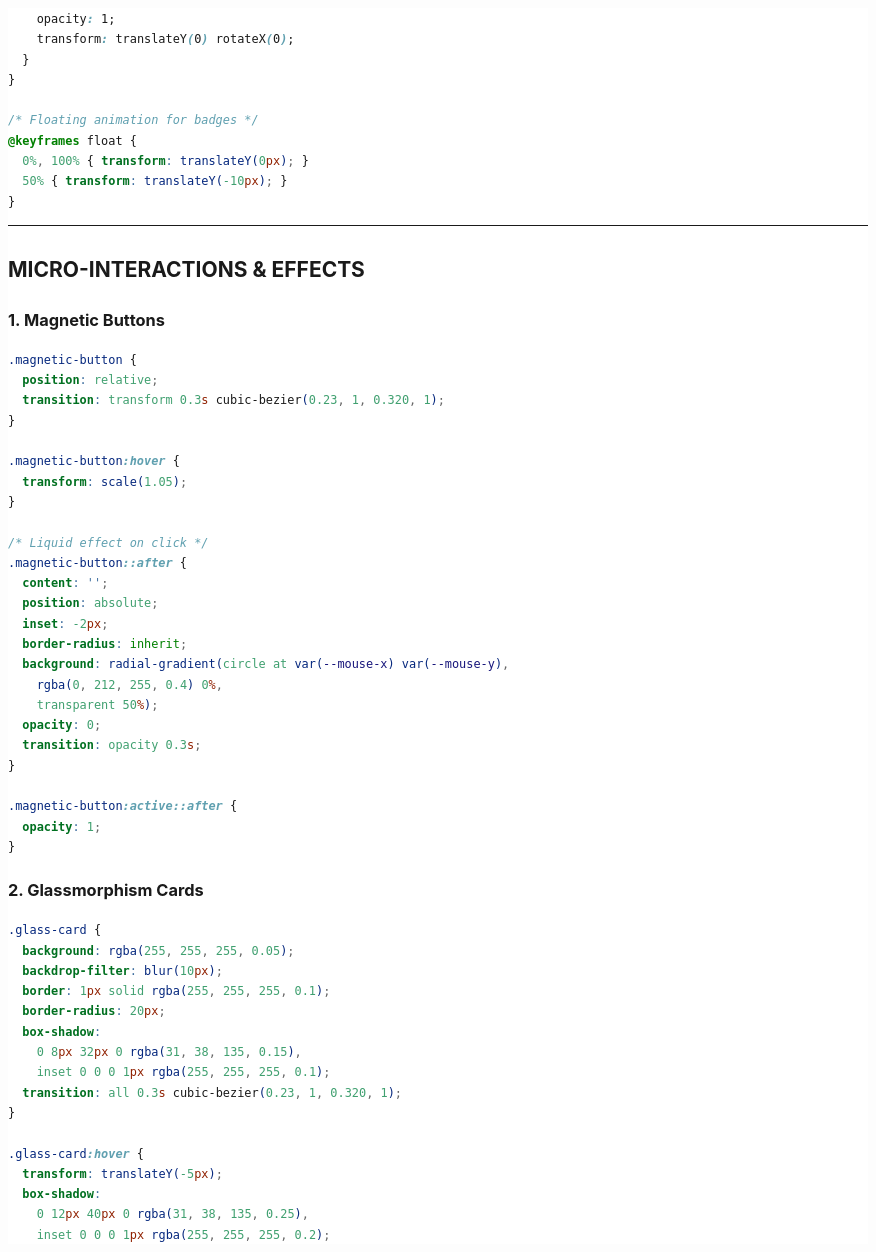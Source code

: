 ```css
    opacity: 1;
    transform: translateY(0) rotateX(0);
  }
}

/* Floating animation for badges */
@keyframes float {
  0%, 100% { transform: translateY(0px); }
  50% { transform: translateY(-10px); }
}
```

---

## MICRO-INTERACTIONS & EFFECTS

### 1. Magnetic Buttons
```css
.magnetic-button {
  position: relative;
  transition: transform 0.3s cubic-bezier(0.23, 1, 0.320, 1);
}

.magnetic-button:hover {
  transform: scale(1.05);
}

/* Liquid effect on click */
.magnetic-button::after {
  content: '';
  position: absolute;
  inset: -2px;
  border-radius: inherit;
  background: radial-gradient(circle at var(--mouse-x) var(--mouse-y), 
    rgba(0, 212, 255, 0.4) 0%, 
    transparent 50%);
  opacity: 0;
  transition: opacity 0.3s;
}

.magnetic-button:active::after {
  opacity: 1;
}
```

### 2. Glassmorphism Cards
```css
.glass-card {
  background: rgba(255, 255, 255, 0.05);
  backdrop-filter: blur(10px);
  border: 1px solid rgba(255, 255, 255, 0.1);
  border-radius: 20px;
  box-shadow: 
    0 8px 32px 0 rgba(31, 38, 135, 0.15),
    inset 0 0 0 1px rgba(255, 255, 255, 0.1);
  transition: all 0.3s cubic-bezier(0.23, 1, 0.320, 1);
}

.glass-card:hover {
  transform: translateY(-5px);
  box-shadow: 
    0 12px 40px 0 rgba(31, 38, 135, 0.25),
    inset 0 0 0 1px rgba(255, 255, 255, 0.2);
```